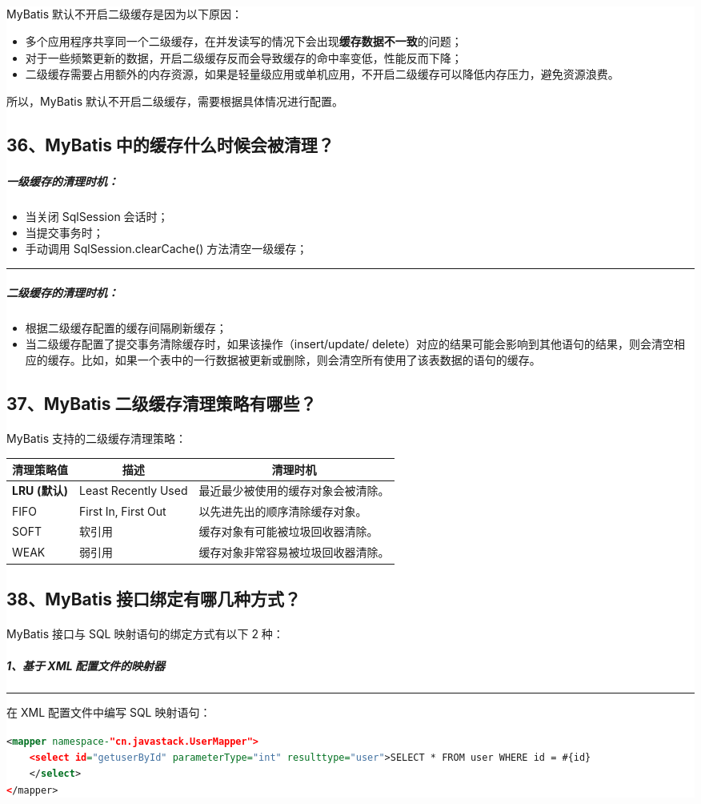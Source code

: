 MyBatis 默认不开启二级缓存是因为以下原因：

- 多个应用程序共享同一个二级缓存，在并发读写的情况下会出现**缓存数据不一致**的问题；
- 对于一些频繁更新的数据，开启二级缓存反而会导致缓存的命中率变低，性能反而下降；
- 二级缓存需要占用额外的内存资源，如果是轻量级应用或单机应用，不开启二级缓存可以降低内存压力，避免资源浪费。

所以，MyBatis 默认不开启二级缓存，需要根据具体情况进行配置。

## 36、MyBatis 中的缓存什么时候会被清理？

##### 一级缓存的清理时机：

- 当关闭 SqlSession 会话时；
- 当提交事务时；
- 手动调用 SqlSession.clearCache() 方法清空一级缓存；

---

##### 二级缓存的清理时机：

- 根据二级缓存配置的缓存间隔刷新缓存；
- 当二级缓存配置了提交事务清除缓存时，如果该操作（insert/update/ delete）对应的结果可能会影响到其他语句的结果，则会清空相应的缓存。比如，如果一个表中的一行数据被更新或删除，则会清空所有使用了该表数据的语句的缓存。

## 37、MyBatis 二级缓存清理策略有哪些？

MyBatis 支持的二级缓存清理策略：

| 清理策略值     | 描述                | 清理时机                           |
| -------------- | ------------------- | ---------------------------------- |
| **LRU (默认)** | Least Recently Used | 最近最少被使用的缓存对象会被清除。 |
| FIFO           | First In, First Out | 以先进先出的顺序清除缓存对象。     |
| SOFT           | 软引用              | 缓存对象有可能被垃圾回收器清除。   |
| WEAK           | 弱引用              | 缓存对象非常容易被垃圾回收器清除。 |

## 38、MyBatis 接口绑定有哪几种方式？

MyBatis 接口与 SQL 映射语句的绑定方式有以下 2 种：

##### 1、基于 XML 配置文件的映射器

---

在 XML 配置文件中编写 SQL 映射语句：

```xml
<mapper namespace-"cn.javastack.UserMapper">
    <select id="getuserById" parameterType="int" resulttype="user">SELECT * FROM user WHERE id = #{id}
    </select>
</mapper>
```
